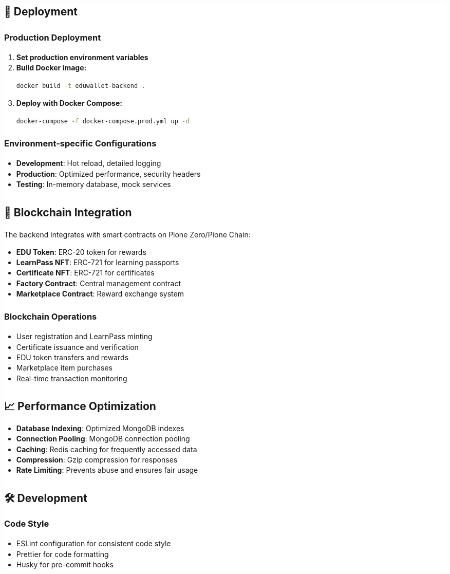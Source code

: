 ## 🚀 Deployment

### Production Deployment

1. **Set production environment variables**
2. **Build Docker image:**
   ```bash
   docker build -t eduwallet-backend .
   ```
3. **Deploy with Docker Compose:**
   ```bash
   docker-compose -f docker-compose.prod.yml up -d
   ```

### Environment-specific Configurations

- **Development**: Hot reload, detailed logging
- **Production**: Optimized performance, security headers
- **Testing**: In-memory database, mock services

## 🔄 Blockchain Integration

The backend integrates with smart contracts on Pione Zero/Pione Chain:

- **EDU Token**: ERC-20 token for rewards
- **LearnPass NFT**: ERC-721 for learning passports
- **Certificate NFT**: ERC-721 for certificates
- **Factory Contract**: Central management contract
- **Marketplace Contract**: Reward exchange system

### Blockchain Operations

- User registration and LearnPass minting
- Certificate issuance and verification
- EDU token transfers and rewards
- Marketplace item purchases
- Real-time transaction monitoring

## 📈 Performance Optimization

- **Database Indexing**: Optimized MongoDB indexes
- **Connection Pooling**: MongoDB connection pooling
- **Caching**: Redis caching for frequently accessed data
- **Compression**: Gzip compression for responses
- **Rate Limiting**: Prevents abuse and ensures fair usage

## 🛠️ Development

### Code Style

- ESLint configuration for consistent code style
- Prettier for code formatting
- Husky for pre-commit hooks
